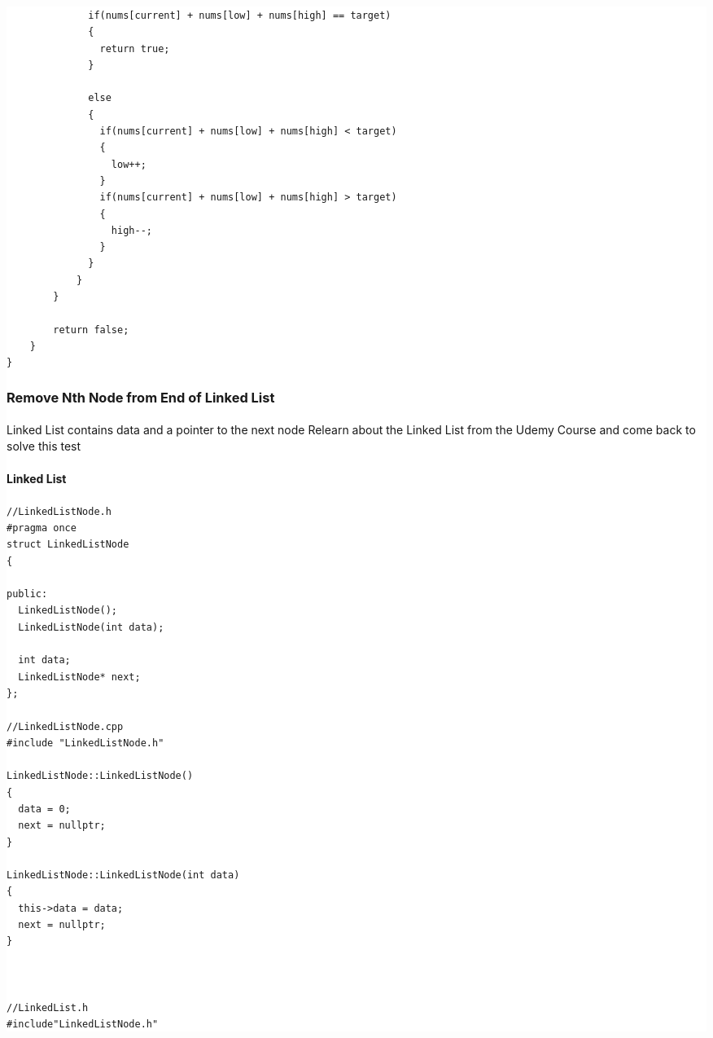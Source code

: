 ```
              if(nums[current] + nums[low] + nums[high] == target)
              {
                return true;
              }
              
              else
              {
                if(nums[current] + nums[low] + nums[high] < target)
                {
                  low++;
                }
                if(nums[current] + nums[low] + nums[high] > target)
                {
                  high--;
                }
              }
            }
        }
        
        return false;
    }
}

```

### Remove Nth Node from End of Linked List
Linked List contains data and a pointer to the next node
Relearn about the Linked List from the Udemy Course and come back to solve this test

#### Linked List
```
//LinkedListNode.h
#pragma once
struct LinkedListNode
{
  
public:
  LinkedListNode();
  LinkedListNode(int data);

  int data;
  LinkedListNode* next;
};

//LinkedListNode.cpp
#include "LinkedListNode.h"

LinkedListNode::LinkedListNode()
{
  data = 0;
  next = nullptr;
}

LinkedListNode::LinkedListNode(int data)
{
  this->data = data;
  next = nullptr;
}



//LinkedList.h
#include"LinkedListNode.h"
```